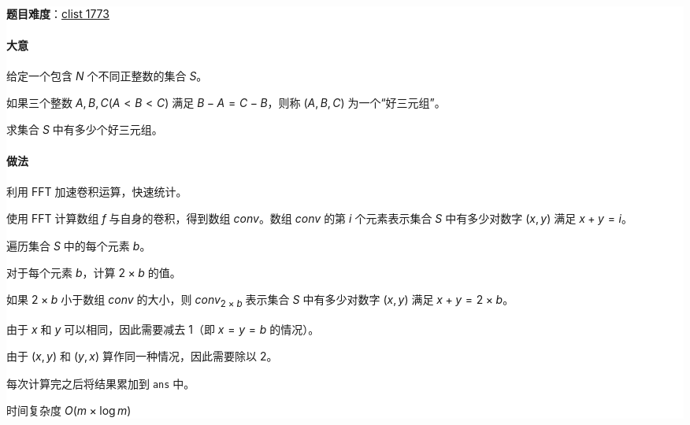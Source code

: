 **题目难度**：[clist 1773](https://clist.by/problems/?search=g&resource=93)

#### 大意

给定一个包含 $N$ 个不同正整数的集合 $S$。

如果三个整数 $A, B, C (A < B < C)$ 满足 $B - A = C - B$，则称 $(A, B, C)$ 为一个“好三元组”。

求集合 $S$ 中有多少个好三元组。

#### 做法

利用 FFT 加速卷积运算，快速统计。

使用 FFT 计算数组 $f$ 与自身的卷积，得到数组 $conv$。数组 $conv$ 的第 $i$ 个元素表示集合 $S$ 中有多少对数字 $(x, y)$ 满足 $x + y = i$。

遍历集合 $S$ 中的每个元素 $b$。

对于每个元素 $b$，计算 $2 \times b$ 的值。

如果 $2\times b$ 小于数组 $conv$ 的大小，则 $conv_{2\times b}$ 表示集合 $S$ 中有多少对数字 $(x, y)$ 满足 $x + y = 2\times b$。

由于 $x$ 和 $y$ 可以相同，因此需要减去 $1$（即 $x = y = b$ 的情况）。

由于 $(x, y)$ 和 $(y, x)$ 算作同一种情况，因此需要除以 $2$。

每次计算完之后将结果累加到 `ans` 中。

时间复杂度 $O(m \times \log m)$
